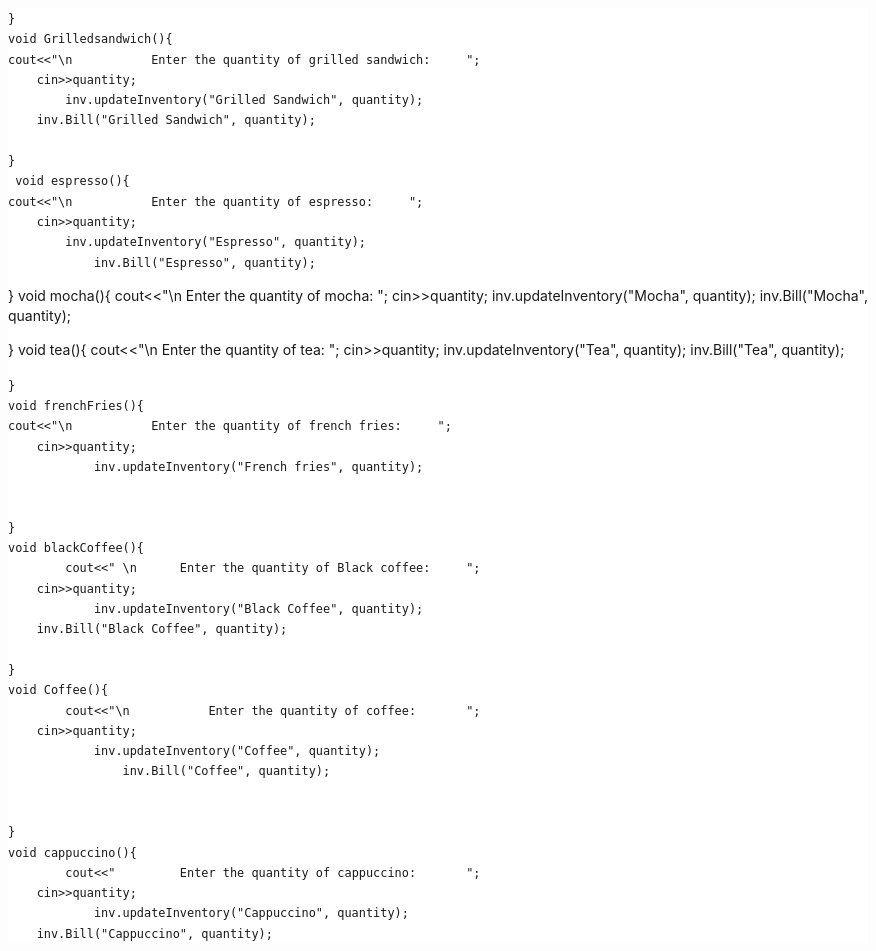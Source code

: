 	}
	void Grilledsandwich(){
	cout<<"\n			Enter the quantity of grilled sandwich:		";
		cin>>quantity;
			inv.updateInventory("Grilled Sandwich", quantity);
        inv.Bill("Grilled Sandwich", quantity);

	}
	 void espresso(){
	cout<<"\n			Enter the quantity of espresso:		";
		cin>>quantity;
			inv.updateInventory("Espresso", quantity);
		        inv.Bill("Espresso", quantity);
	
}
	void mocha(){
		cout<<"\n			Enter the quantity of mocha:		";
		cin>>quantity;
			inv.updateInventory("Mocha", quantity);
		        inv.Bill("Mocha", quantity);
	
}
	void tea(){
	cout<<"\n			Enter the quantity of tea:		";
		cin>>quantity;
				inv.updateInventory("Tea", quantity);
		        inv.Bill("Tea", quantity);
		

	}
	void frenchFries(){
	cout<<"\n			Enter the quantity of french fries:		";
		cin>>quantity;
				inv.updateInventory("French fries", quantity);


	}
	void blackCoffee(){
			cout<<"	\n		Enter the quantity of Black coffee:		";
		cin>>quantity;
				inv.updateInventory("Black Coffee", quantity);
        inv.Bill("Black Coffee", quantity);

	}
	void Coffee(){
			cout<<"\n			Enter the quantity of coffee:		";
		cin>>quantity;
				inv.updateInventory("Coffee", quantity);
			        inv.Bill("Coffee", quantity);
	

	}
	void cappuccino(){
			cout<<"			Enter the quantity of cappuccino:		";
		cin>>quantity; 
				inv.updateInventory("Cappuccino", quantity);
        inv.Bill("Cappuccino", quantity);
